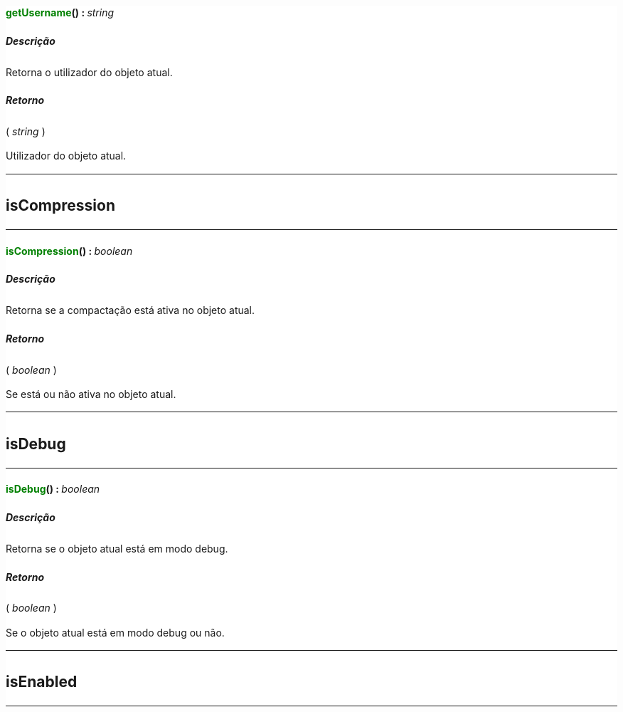 
#### <span style="color: #008000">getUsername</span>() : <span style="font-weight: normal; font-style: italic;">string</span>
##### Descrição

Retorna o utilizador do objeto atual.

##### Retorno

( _string_ )

Utilizador do objeto atual.

---

## isCompression

---

#### <span style="color: #008000">isCompression</span>() : <span style="font-weight: normal; font-style: italic;">boolean</span>
##### Descrição

Retorna se a compactação está ativa no objeto atual.

##### Retorno

( _boolean_ )

Se está ou não ativa no objeto atual.

---

## isDebug

---

#### <span style="color: #008000">isDebug</span>() : <span style="font-weight: normal; font-style: italic;">boolean</span>
##### Descrição

Retorna se o objeto atual está em modo debug.

##### Retorno

( _boolean_ )

Se o objeto atual está em modo debug ou não.

---

## isEnabled

---